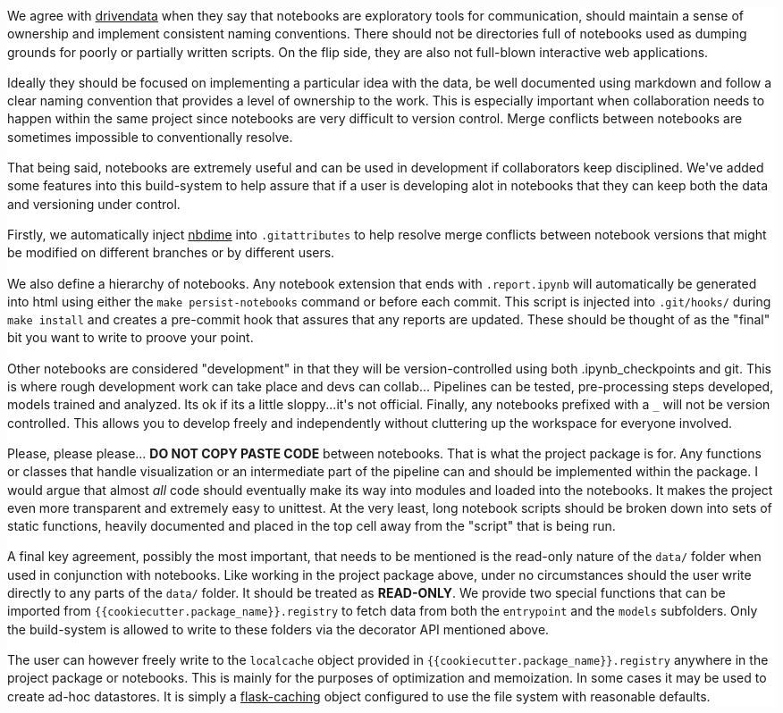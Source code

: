We agree with [drivendata](http://drivendata.github.io/cookiecutter-data-science/) when they say that notebooks are exploratory tools for communication, should maintain a sense of ownership and implement consistent naming conventions. There should not be directories full of notebooks used as dumping grounds for poorly or partially written scripts. On the flip side, they are also not full-blown interactive web applications. 

Ideally they should be focused on implementing a particular idea with the data, be well documented using markdown and follow a clear naming convention that provides a level of ownership to the work. This is especially important when collaboration needs to happen within the same project since notebooks are very difficult to version control. Merge conflicts between notebooks are sometimes impossible to conventionally resolve. 

That being said, notebooks are extremely useful and can be used in development if collaborators keep disciplined. We've added some features into this build-system to help assure that if a user is developing alot in notebooks that they can keep both the data and versioning under control. 

Firstly, we automatically inject [nbdime](https://github.com/jupyter/nbdime) into ``.gitattributes`` to help resolve merge conflicts between notebook versions that might be modified on different branches or by different users. 

We also define a hierarchy of notebooks. Any notebook extension that ends with ``.report.ipynb`` will automatically be generated into html using either the ``make persist-notebooks`` command or before each commit. This script is injected into ``.git/hooks/`` during ``make install`` and creates a pre-commit hook that assures that any reports are updated. These should be thought of as the "final" bit you want to write to proove your point.

Other notebooks are considered "development" in that they will be version-controlled using both .ipynb_checkpoints and git. This is where rough development work can take place and devs can collab... Pipelines can be tested, pre-processing steps developed, models trained and analyzed. Its ok if its a little sloppy...it's not official. Finally, any notebooks prefixed with a ``_`` will not be version controlled. This allows you to develop freely and independently without cluttering up the workspace for everyone involved. 

Please, please please... __DO NOT COPY PASTE CODE__ between notebooks. That is what the project package is for. Any functions or classes that handle visualization or an intermediate part of the pipeline can and should be implemented within the package. I would argue that almost _all_ code should eventually make its way into modules and loaded into the notebooks. It makes the project even more transparent and extremely easy to unittest. At the very least, long notebook scripts should be broken down into sets of static functions, heavily documented and placed in the top cell away from the "script" that is being run.  

A final key agreement, possibly the most important, that needs to be mentioned is the read-only nature of the ``data/`` folder when used in conjunction with notebooks. Like working in the project package above, under no circumstances should the user write directly to any parts of the ``data/`` folder. It should be treated as __READ-ONLY__. We provide two special functions that can be imported from ``{{cookiecutter.package_name}}.registry`` to fetch data from both the ``entrypoint`` and the ``models`` subfolders. Only the build-system is allowed to write to these folders via the decorator API mentioned above. 

The user can however freely write to the ``localcache`` object provided in ``{{cookiecutter.package_name}}.registry`` anywhere in the project package or notebooks. This is mainly for the purposes of optimization and memoization. In some cases it may be used to create ad-hoc datastores. It is simply a [flask-caching](https://flask-caching.readthedocs.io/en/latest/) object configured to use the file system with reasonable defaults.  

